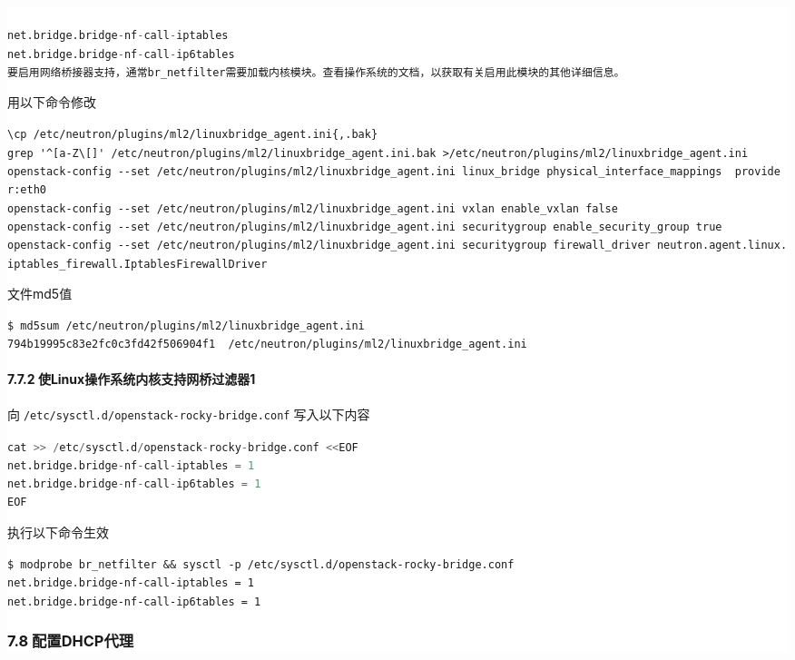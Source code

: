 ```python

net.bridge.bridge-nf-call-iptables
net.bridge.bridge-nf-call-ip6tables
要启用网络桥接器支持，通常br_netfilter需要加载内核模块。查看操作系统的文档，以获取有关启用此模块的其他详细信息。
```



用以下命令修改

```shell
\cp /etc/neutron/plugins/ml2/linuxbridge_agent.ini{,.bak}
grep '^[a-Z\[]' /etc/neutron/plugins/ml2/linuxbridge_agent.ini.bak >/etc/neutron/plugins/ml2/linuxbridge_agent.ini
openstack-config --set /etc/neutron/plugins/ml2/linuxbridge_agent.ini linux_bridge physical_interface_mappings  provider:eth0
openstack-config --set /etc/neutron/plugins/ml2/linuxbridge_agent.ini vxlan enable_vxlan false  
openstack-config --set /etc/neutron/plugins/ml2/linuxbridge_agent.ini securitygroup enable_security_group true
openstack-config --set /etc/neutron/plugins/ml2/linuxbridge_agent.ini securitygroup firewall_driver neutron.agent.linux.iptables_firewall.IptablesFirewallDriver
```



文件md5值

```shell
$ md5sum /etc/neutron/plugins/ml2/linuxbridge_agent.ini
794b19995c83e2fc0c3fd42f506904f1  /etc/neutron/plugins/ml2/linuxbridge_agent.ini
```





#### 7.7.2 使Linux操作系统内核支持网桥过滤器1

向 `/etc/sysctl.d/openstack-rocky-bridge.conf` 写入以下内容

```python
cat >> /etc/sysctl.d/openstack-rocky-bridge.conf <<EOF
net.bridge.bridge-nf-call-iptables = 1
net.bridge.bridge-nf-call-ip6tables = 1
EOF
```



执行以下命令生效

```shell
$ modprobe br_netfilter && sysctl -p /etc/sysctl.d/openstack-rocky-bridge.conf 
net.bridge.bridge-nf-call-iptables = 1
net.bridge.bridge-nf-call-ip6tables = 1
```





### 7.8 配置DHCP代理
